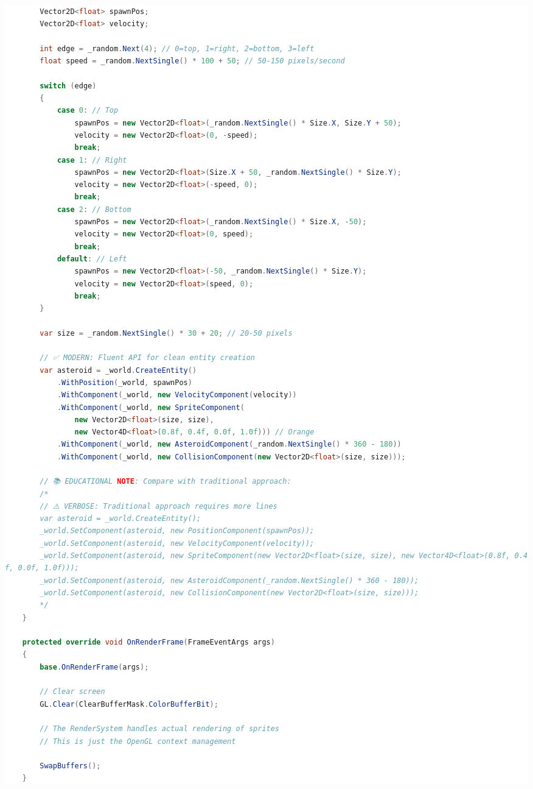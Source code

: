 ```csharp
        Vector2D<float> spawnPos;
        Vector2D<float> velocity;
        
        int edge = _random.Next(4); // 0=top, 1=right, 2=bottom, 3=left
        float speed = _random.NextSingle() * 100 + 50; // 50-150 pixels/second
        
        switch (edge)
        {
            case 0: // Top
                spawnPos = new Vector2D<float>(_random.NextSingle() * Size.X, Size.Y + 50);
                velocity = new Vector2D<float>(0, -speed);
                break;
            case 1: // Right
                spawnPos = new Vector2D<float>(Size.X + 50, _random.NextSingle() * Size.Y);
                velocity = new Vector2D<float>(-speed, 0);
                break;
            case 2: // Bottom
                spawnPos = new Vector2D<float>(_random.NextSingle() * Size.X, -50);
                velocity = new Vector2D<float>(0, speed);
                break;
            default: // Left
                spawnPos = new Vector2D<float>(-50, _random.NextSingle() * Size.Y);
                velocity = new Vector2D<float>(speed, 0);
                break;
        }
        
        var size = _random.NextSingle() * 30 + 20; // 20-50 pixels
        
        // ✅ MODERN: Fluent API for clean entity creation
        var asteroid = _world.CreateEntity()
            .WithPosition(_world, spawnPos)
            .WithComponent(_world, new VelocityComponent(velocity))
            .WithComponent(_world, new SpriteComponent(
                new Vector2D<float>(size, size),
                new Vector4D<float>(0.8f, 0.4f, 0.0f, 1.0f))) // Orange
            .WithComponent(_world, new AsteroidComponent(_random.NextSingle() * 360 - 180))
            .WithComponent(_world, new CollisionComponent(new Vector2D<float>(size, size)));
        
        // 📚 EDUCATIONAL NOTE: Compare with traditional approach:
        /*
        // ⚠️ VERBOSE: Traditional approach requires more lines
        var asteroid = _world.CreateEntity();
        _world.SetComponent(asteroid, new PositionComponent(spawnPos));
        _world.SetComponent(asteroid, new VelocityComponent(velocity));
        _world.SetComponent(asteroid, new SpriteComponent(new Vector2D<float>(size, size), new Vector4D<float>(0.8f, 0.4f, 0.0f, 1.0f)));
        _world.SetComponent(asteroid, new AsteroidComponent(_random.NextSingle() * 360 - 180));
        _world.SetComponent(asteroid, new CollisionComponent(new Vector2D<float>(size, size)));
        */
    }
    
    protected override void OnRenderFrame(FrameEventArgs args)
    {
        base.OnRenderFrame(args);
        
        // Clear screen
        GL.Clear(ClearBufferMask.ColorBufferBit);
        
        // The RenderSystem handles actual rendering of sprites
        // This is just the OpenGL context management
        
        SwapBuffers();
    }
```